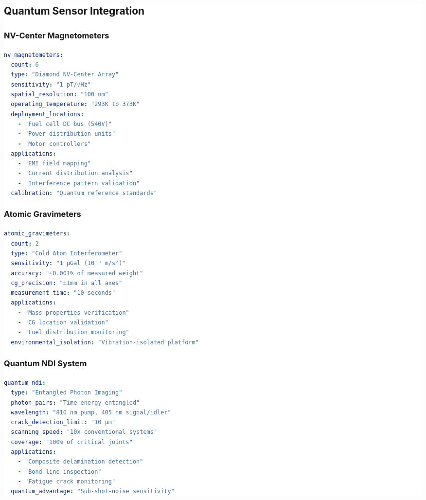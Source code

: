 ## Quantum Sensor Integration

### NV-Center Magnetometers
```yaml
nv_magnetometers:
  count: 6
  type: "Diamond NV-Center Array"
  sensitivity: "1 pT/√Hz"
  spatial_resolution: "100 nm"
  operating_temperature: "293K to 373K"
  deployment_locations:
    - "Fuel cell DC bus (540V)"
    - "Power distribution units"
    - "Motor controllers"
  applications:
    - "EMI field mapping"
    - "Current distribution analysis"
    - "Interference pattern validation"
  calibration: "Quantum reference standards"
```

### Atomic Gravimeters
```yaml
atomic_gravimeters:
  count: 2
  type: "Cold Atom Interferometer"
  sensitivity: "1 μGal (10⁻⁸ m/s²)"
  accuracy: "±0.001% of measured weight"
  cg_precision: "±1mm in all axes"
  measurement_time: "10 seconds"
  applications:
    - "Mass properties verification"
    - "CG location validation"
    - "Fuel distribution monitoring"
  environmental_isolation: "Vibration-isolated platform"
```

### Quantum NDI System
```yaml
quantum_ndi:
  type: "Entangled Photon Imaging"
  photon_pairs: "Time-energy entangled"
  wavelength: "810 nm pump, 405 nm signal/idler"
  crack_detection_limit: "10 μm"
  scanning_speed: "10x conventional systems"
  coverage: "100% of critical joints"
  applications:
    - "Composite delamination detection"
    - "Bond line inspection"
    - "Fatigue crack monitoring"
  quantum_advantage: "Sub-shot-noise sensitivity"
```
